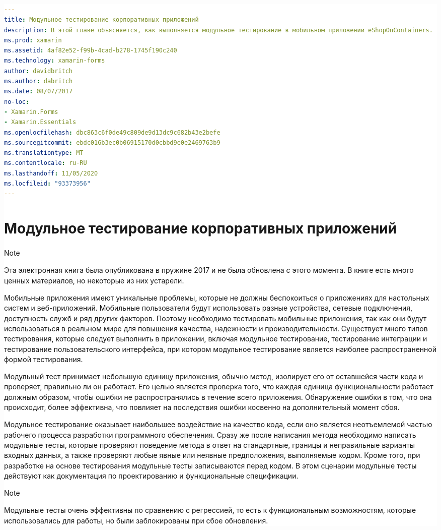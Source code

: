 ```yaml
---
title: Модульное тестирование корпоративных приложений
description: В этой главе объясняется, как выполняется модульное тестирование в мобильном приложении eShopOnContainers.
ms.prod: xamarin
ms.assetid: 4af82e52-f99b-4cad-b278-1745f190c240
ms.technology: xamarin-forms
author: davidbritch
ms.author: dabritch
ms.date: 08/07/2017
no-loc:
- Xamarin.Forms
- Xamarin.Essentials
ms.openlocfilehash: dbc863c6f0de49c809de9d13dc9c682b43e2befe
ms.sourcegitcommit: ebdc016b3ec0b06915170d0cbbd9e0e2469763b9
ms.translationtype: MT
ms.contentlocale: ru-RU
ms.lasthandoff: 11/05/2020
ms.locfileid: "93373956"
---
```

# <a name="unit-testing-enterprise-apps"></a>Модульное тестирование корпоративных приложений

> [!NOTE]
> Эта электронная книга была опубликована в пружине 2017 и не была обновлена с этого момента. В книге есть много ценных материалов, но некоторые из них устарели.

Мобильные приложения имеют уникальные проблемы, которые не должны беспокоиться о приложениях для настольных систем и веб-приложений. Мобильные пользователи будут использовать разные устройства, сетевые подключения, доступность служб и ряд других факторов. Поэтому необходимо тестировать мобильные приложения, так как они будут использоваться в реальном мире для повышения качества, надежности и производительности. Существует много типов тестирования, которые следует выполнить в приложении, включая модульное тестирование, тестирование интеграции и тестирование пользовательского интерфейса, при котором модульное тестирование является наиболее распространенной формой тестирования.

Модульный тест принимает небольшую единицу приложения, обычно метод, изолирует его от оставшейся части кода и проверяет, правильно ли он работает. Его целью является проверка того, что каждая единица функциональности работает должным образом, чтобы ошибки не распространялись в течение всего приложения. Обнаружение ошибки в том, что она происходит, более эффективна, что повлияет на последствия ошибки косвенно на дополнительный момент сбоя.

Модульное тестирование оказывает наибольшее воздействие на качество кода, если оно является неотъемлемой частью рабочего процесса разработки программного обеспечения. Сразу же после написания метода необходимо написать модульные тесты, которые проверяют поведение метода в ответ на стандартные, границы и неправильные варианты входных данных, а также проверяют любые явные или неявные предположения, выполняемые кодом. Кроме того, при разработке на основе тестирования модульные тесты записываются перед кодом. В этом сценарии модульные тесты действуют как документация по проектированию и функциональные спецификации.

> [!NOTE]
> Модульные тесты очень эффективны по сравнению с регрессией, то есть к функциональным возможностям, которые использовались для работы, но были заблокированы при сбое обновления.
